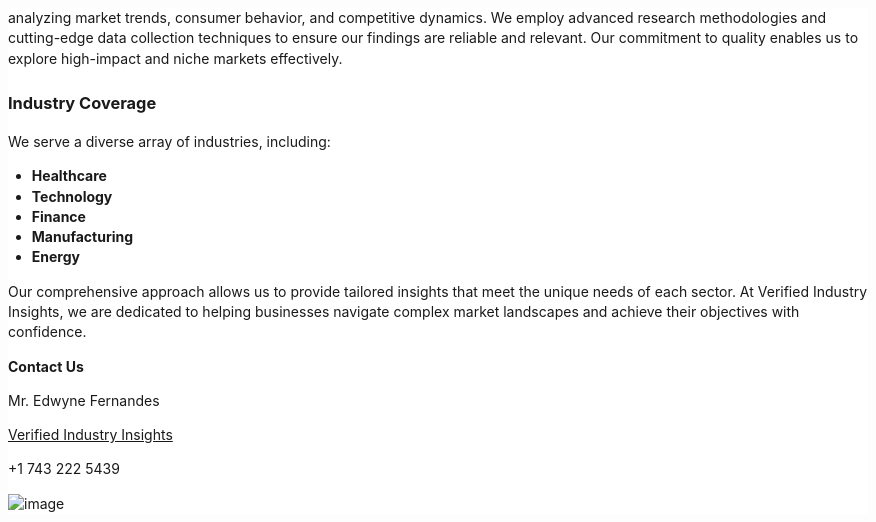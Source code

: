 analyzing market trends, consumer behavior, and competitive dynamics. We employ advanced research methodologies and cutting-edge data collection techniques to ensure our findings are reliable and relevant. Our commitment to quality enables us to explore high-impact and niche markets effectively.</p><h3>Industry Coverage</h3><p>We serve a diverse array of industries, including:</p><ul><li><strong>Healthcare</strong></li><li><strong>Technology</strong></li><li><strong>Finance</strong></li><li><strong>Manufacturing</strong></li><li><strong>Energy</strong></li></ul><p>Our comprehensive approach allows us to provide tailored insights that meet the unique needs of each sector. At Verified Industry Insights, we are dedicated to helping businesses navigate complex market landscapes and achieve their objectives with confidence.</p><p><strong>Contact Us</strong></p><p>Mr. Edwyne Fernandes</p><p><a href="https://www.verifiedindustryinsights.com/">Verified Industry Insights</a></p><p>+1 743 222 5439</p>
![image](https://github.com/user-attachments/assets/3ae62670-678e-4420-b9cf-50269420e306)

